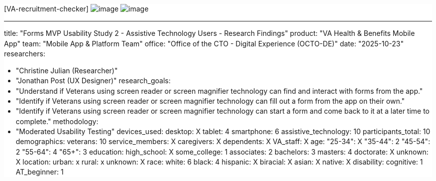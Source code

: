 [VA-recruitment-checker]
<img width="1440" height="522" alt="image" src="https://github.com/user-attachments/assets/3dbaff8a-31e2-44c8-8133-1794b98eec50" />
<img width="1440" height="243" alt="image" src="https://github.com/user-attachments/assets/de499aba-41df-42c9-a88c-77e8124e7bff" />


---
title: "Forms MVP Usability Study 2 - Assistive Technology Users - Research Findings"
product: "VA Health & Benefits Mobile App"
team: "Mobile App & Platform Team"
office: "Office of the CTO - Digital Experience (OCTO-DE)"
date: "2025-10-23"
researchers:
  - "Christine Julian (Researcher)"
  - "Jonathan Post (UX Designer)"
research_goals:
  - "Understand if Veterans using screen reader or screen magnifier technology can find and interact with forms from the app."
  - "Identify if Veterans using screen reader or screen magnifier technology can fill out a form from the app on their own."
  - "Identify if Veterans using screen reader or screen magnifier technology can start a form and come back to it at a later time to complete."
methodology:
  - "Moderated Usability Testing"
devices_used:
    desktop: X
    tablet: 4
    smartphone: 6 
    assistive_technology: 10
participants_total: 10
demographics:
  veterans: 10
  service_members: X
  caregivers: X
  dependents: X
  VA_staff: X
  age:
    "25-34": X
    "35-44": 2
    "45-54": 2
    "55-64": 4
    "65+": 3
  education:
    high_school: X
    some_college: 1
    associates: 2
    bachelors: 3
    masters: 4
    doctorate: X
    unknown: X
  location:
    urban: x
    rural: x
    unknown: X
  race:
    white: 6
    black: 4
    hispanic: X
    biracial: X
    asian: X
    native: X
  disability:
    cognitive: 1
    AT_beginner: 1